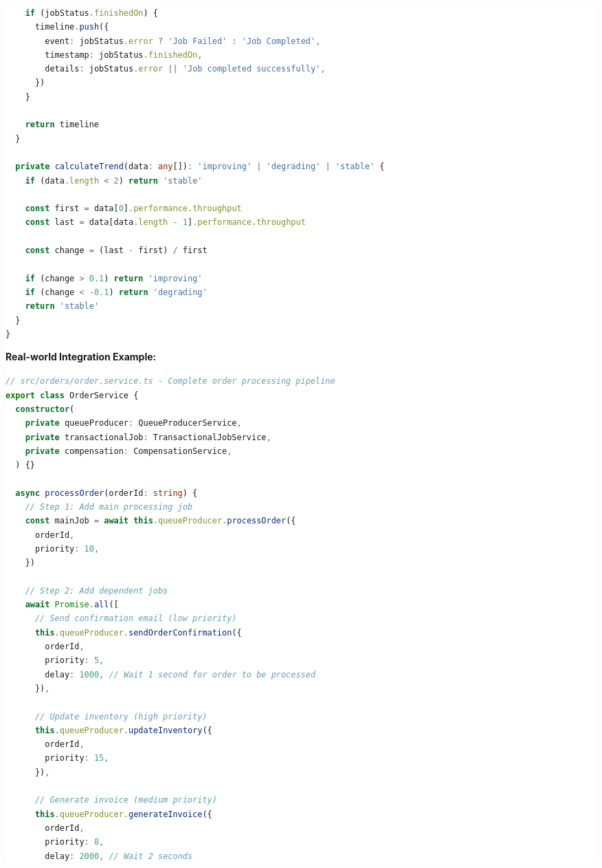 ```typescript
    if (jobStatus.finishedOn) {
      timeline.push({
        event: jobStatus.error ? 'Job Failed' : 'Job Completed',
        timestamp: jobStatus.finishedOn,
        details: jobStatus.error || 'Job completed successfully',
      })
    }

    return timeline
  }

  private calculateTrend(data: any[]): 'improving' | 'degrading' | 'stable' {
    if (data.length < 2) return 'stable'

    const first = data[0].performance.throughput
    const last = data[data.length - 1].performance.throughput

    const change = (last - first) / first

    if (change > 0.1) return 'improving'
    if (change < -0.1) return 'degrading'
    return 'stable'
  }
}
```

**Real-world Integration Example:**

```typescript
// src/orders/order.service.ts - Complete order processing pipeline
export class OrderService {
  constructor(
    private queueProducer: QueueProducerService,
    private transactionalJob: TransactionalJobService,
    private compensation: CompensationService,
  ) {}

  async processOrder(orderId: string) {
    // Step 1: Add main processing job
    const mainJob = await this.queueProducer.processOrder({
      orderId,
      priority: 10,
    })

    // Step 2: Add dependent jobs
    await Promise.all([
      // Send confirmation email (low priority)
      this.queueProducer.sendOrderConfirmation({
        orderId,
        priority: 5,
        delay: 1000, // Wait 1 second for order to be processed
      }),

      // Update inventory (high priority)
      this.queueProducer.updateInventory({
        orderId,
        priority: 15,
      }),

      // Generate invoice (medium priority)
      this.queueProducer.generateInvoice({
        orderId,
        priority: 8,
        delay: 2000, // Wait 2 seconds
```